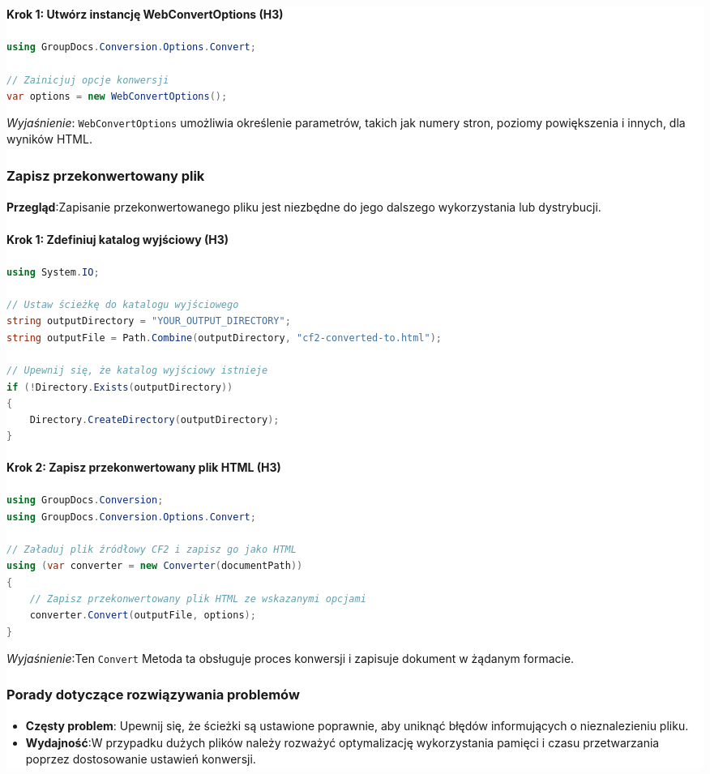 #### Krok 1: Utwórz instancję WebConvertOptions (H3)

```csharp
using GroupDocs.Conversion.Options.Convert;

// Zainicjuj opcje konwersji
var options = new WebConvertOptions();
```
*Wyjaśnienie*: `WebConvertOptions` umożliwia określenie parametrów, takich jak numery stron, poziomy powiększenia i innych, dla wyników HTML.

### Zapisz przekonwertowany plik

**Przegląd**:Zapisanie przekonwertowanego pliku jest niezbędne do jego dalszego wykorzystania lub dystrybucji.

#### Krok 1: Zdefiniuj katalog wyjściowy (H3)

```csharp
using System.IO;

// Ustaw ścieżkę do katalogu wyjściowego
string outputDirectory = "YOUR_OUTPUT_DIRECTORY";
string outputFile = Path.Combine(outputDirectory, "cf2-converted-to.html");

// Upewnij się, że katalog wyjściowy istnieje
if (!Directory.Exists(outputDirectory))
{
    Directory.CreateDirectory(outputDirectory);
}
```

#### Krok 2: Zapisz przekonwertowany plik HTML (H3)

```csharp
using GroupDocs.Conversion;
using GroupDocs.Conversion.Options.Convert;

// Załaduj plik źródłowy CF2 i zapisz go jako HTML
using (var converter = new Converter(documentPath))
{
    // Zapisz przekonwertowany plik HTML ze wskazanymi opcjami
    converter.Convert(outputFile, options);
}
```
*Wyjaśnienie*:Ten `Convert` Metoda ta obsługuje proces konwersji i zapisuje dokument w żądanym formacie.

### Porady dotyczące rozwiązywania problemów

- **Częsty problem**: Upewnij się, że ścieżki są ustawione poprawnie, aby uniknąć błędów informujących o nieznalezieniu pliku.
- **Wydajność**:W przypadku dużych plików należy rozważyć optymalizację wykorzystania pamięci i czasu przetwarzania poprzez dostosowanie ustawień konwersji.
